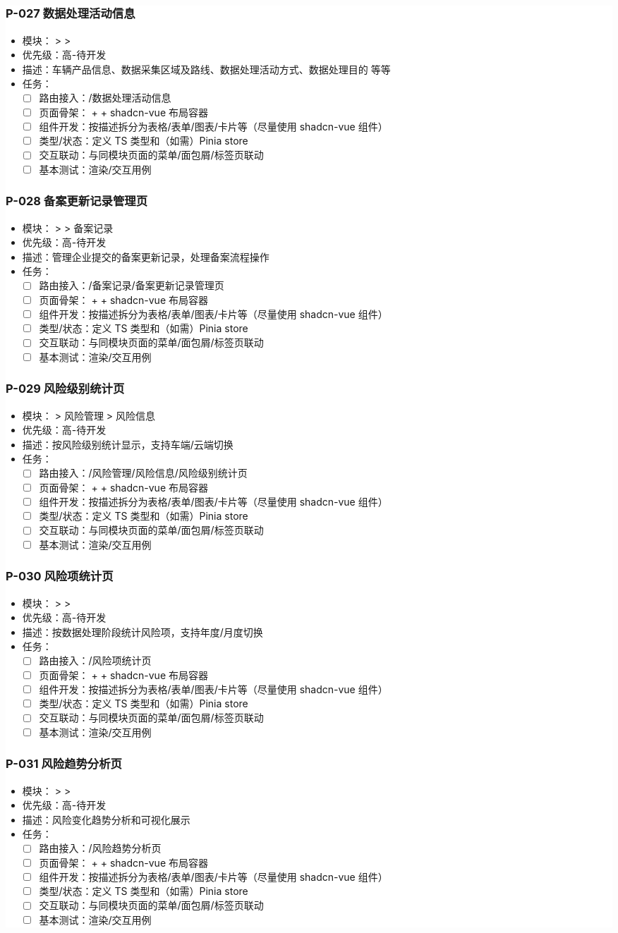 ### P-027 数据处理活动信息
- 模块： >  > 
- 优先级：高-待开发
- 描述：车辆产品信息、数据采集区域及路线、数据处理活动方式、数据处理目的 等等
- 任务：
  - [ ] 路由接入：/数据处理活动信息
  - [ ] 页面骨架：<DashboardHeader /> + <SideSubMenu /> + shadcn-vue 布局容器
  - [ ] 组件开发：按描述拆分为表格/表单/图表/卡片等（尽量使用 shadcn-vue 组件）
  - [ ] 类型/状态：定义 TS 类型和（如需）Pinia store
  - [ ] 交互联动：与同模块页面的菜单/面包屑/标签页联动
  - [ ] 基本测试：渲染/交互用例

### P-028 备案更新记录管理页
- 模块： >  > 备案记录
- 优先级：高-待开发
- 描述：管理企业提交的备案更新记录，处理备案流程操作
- 任务：
  - [ ] 路由接入：/备案记录/备案更新记录管理页
  - [ ] 页面骨架：<DashboardHeader /> + <SideSubMenu /> + shadcn-vue 布局容器
  - [ ] 组件开发：按描述拆分为表格/表单/图表/卡片等（尽量使用 shadcn-vue 组件）
  - [ ] 类型/状态：定义 TS 类型和（如需）Pinia store
  - [ ] 交互联动：与同模块页面的菜单/面包屑/标签页联动
  - [ ] 基本测试：渲染/交互用例

### P-029 风险级别统计页
- 模块： > 风险管理 > 风险信息
- 优先级：高-待开发
- 描述：按风险级别统计显示，支持车端/云端切换
- 任务：
  - [ ] 路由接入：/风险管理/风险信息/风险级别统计页
  - [ ] 页面骨架：<DashboardHeader /> + <SideSubMenu /> + shadcn-vue 布局容器
  - [ ] 组件开发：按描述拆分为表格/表单/图表/卡片等（尽量使用 shadcn-vue 组件）
  - [ ] 类型/状态：定义 TS 类型和（如需）Pinia store
  - [ ] 交互联动：与同模块页面的菜单/面包屑/标签页联动
  - [ ] 基本测试：渲染/交互用例

### P-030 风险项统计页
- 模块： >  > 
- 优先级：高-待开发
- 描述：按数据处理阶段统计风险项，支持年度/月度切换
- 任务：
  - [ ] 路由接入：/风险项统计页
  - [ ] 页面骨架：<DashboardHeader /> + <SideSubMenu /> + shadcn-vue 布局容器
  - [ ] 组件开发：按描述拆分为表格/表单/图表/卡片等（尽量使用 shadcn-vue 组件）
  - [ ] 类型/状态：定义 TS 类型和（如需）Pinia store
  - [ ] 交互联动：与同模块页面的菜单/面包屑/标签页联动
  - [ ] 基本测试：渲染/交互用例

### P-031 风险趋势分析页
- 模块： >  > 
- 优先级：高-待开发
- 描述：风险变化趋势分析和可视化展示
- 任务：
  - [ ] 路由接入：/风险趋势分析页
  - [ ] 页面骨架：<DashboardHeader /> + <SideSubMenu /> + shadcn-vue 布局容器
  - [ ] 组件开发：按描述拆分为表格/表单/图表/卡片等（尽量使用 shadcn-vue 组件）
  - [ ] 类型/状态：定义 TS 类型和（如需）Pinia store
  - [ ] 交互联动：与同模块页面的菜单/面包屑/标签页联动
  - [ ] 基本测试：渲染/交互用例
